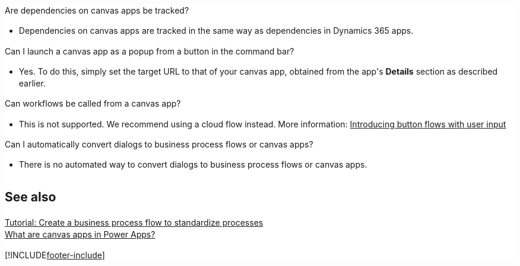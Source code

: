 Are dependencies on canvas apps be tracked? 
- Dependencies on canvas apps are tracked in the same way as dependencies in Dynamics 365 apps.

Can I launch a canvas app as a popup from a button in the command bar?
- Yes. To do this, simply set the target URL to that of your canvas app, obtained from the app's **Details** section as described earlier.

Can workflows be called from a canvas app?
- This is not supported. We recommend using a cloud flow instead. More information: [Introducing button flows with user input](button-flow-with-user-input-tokens.md)

Can I automatically convert dialogs to business process flows or canvas apps?
- There is no automated way to convert dialogs to business process flows or canvas apps.


## See also
[Tutorial: Create a business process flow to standardize processes](create-business-process-flow.md) </br>
[What are canvas apps in Power Apps?](/powerapps/maker/canvas-apps/getting-started)




[!INCLUDE[footer-include](includes/footer-banner.md)]
